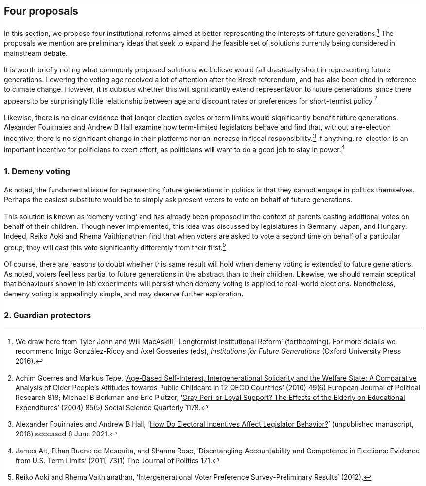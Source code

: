 ## Four proposals

In this section, we propose four institutional reforms aimed at better representing the interests of future generations.[^41] The proposals we mention are preliminary ideas that seek to expand the feasible set of solutions currently being considered in mainstream debate.

[^41]:We draw here from Tyler John and Will MacAskill, ‘Longtermist Institutional Reform’ (forthcoming). For more details we recommend Inigo González-Ricoy and Axel Gosseries (eds), *Institutions for Future Generations* (Oxford University Press 2016).

It is worth briefly noting what commonly proposed solutions we believe would fall drastically short in representing future generations. Lowering the voting age received a lot of attention after the Brexit referendum, and has also been cited in reference to climate change. However, it is dubious whether this will significantly extend representation to future generations, since there appears to be surprisingly little relationship between age and discount rates or preferences for short-termist policy.[^42]

[^42]:Achim Goerres and Markus Tepe, ‘[Age-Based Self-Interest, Intergenerational Solidarity and the Welfare State: A Comparative Analysis of Older People’s Attitudes towards Public Childcare in 12 OECD Countries](https://doi.org/10.1111/j.1475-6765.2010.01920.x)’ (2010) 49(6) European Journal of Political Research 818; Michael B Berkman and Eric Plutzer, ‘[Gray Peril or Loyal Support? The Effects of the Elderly on Educational Expenditures](https://doi.org/10.1111/j.0038-4941.2004.00270.x)’ (2004) 85(5) Social Science Quarterly 1178.

Likewise, there is no clear evidence that longer election cycles or term limits would significantly benefit future generations. Alexander Fouirnaies and Andrew B Hall examine how term-limited legislators behave and find that, without a re-election incentive, there is no significant change in their platforms nor an increase in fiscal responsibility.[^43] If anything, re-election is an important incentive for politicians to exert effort, as politicians will want to do a good job to stay in power.[^44]

[^43]:Alexander Fouirnaies and Andrew B Hall, ‘[How Do Electoral Incentives Affect Legislator Behavior?](http://www.andrewbenjaminhall.com/Fouirnaies_Hall_Electoral_Incentives.pdf)’ (unpublished manuscript, 2018) accessed 8 June 2021.
[^44]: James Alt, Ethan Bueno de Mesquita, and Shanna Rose, ‘[Disentangling Accountability and Competence in Elections: Evidence from U.S. Term Limits](https://doi.org/10.1017/S0022381610000940)’ (2011) 73(1) The Journal of Politics 171.

### 1. Demeny voting

As noted, the fundamental issue for representing future generations in politics is that they cannot engage in politics themselves. Perhaps the easiest substitute would be to simply ask present voters to vote on behalf of future generations. 

This solution is known as ‘demeny voting’ and has already been proposed in the context of parents casting additional votes on behalf of their children. Though never implemented, this idea was discussed by legislatures in Germany, Japan, and Hungary. Indeed, Reiko Aoki and Rhema Vaithianathan find that when voters are asked to vote a second time on behalf of a particular group, they will cast this vote significantly differently from their first.[^45]

Of course, there are reasons to doubt whether this same result will hold when demeny voting is extended to future generations. As noted, voters feel less partial to future generations in the abstract than to their children. Likewise, we should remain sceptical that behaviours shown in lab experiments will persist when demeny voting is applied to real-world elections. Nonetheless, demeny voting is appealingly simple, and may deserve further exploration.

[^45]: Reiko Aoki and Rhema Vaithianathan, ‘Intergenerational Voter Preference Survey-Preliminary Results’ (2012).

### 2. Guardian protectors


[^1]: Allen Buchanan, ‘[Political Legitimacy and Democracy](https://doi.org/10.1086/340313)’ (2002) 112(4) Ethics 689–719; John Rawls, A Theory of Justice (first published 1971, Harvard University Press 2009).
[^4]: Howard Zinn, A People’s History of the United States: 1492–Present (Routledge 2015).
[^20]: Frank P Ramsey, ‘A mathematical theory of saving’ (1928) 38(152) The economic journal 543.
[^21]: Derek Parfit, *Reasons and Persons* (Oxford University Press 1984).
[^22]: [Bill Gates: The next outbreak? We're not ready.](https://www.ted.com/talks/bill_gates_the_next_outbreak_we_re_not_ready)
[^23]: Toby Ord, *The Precipice* (Bloomsbury Books 2020) 197 Table 6.1, ‘The Risk Landscape’.
[^32]: Specifically concerning extreme risks. See the budget estimates from Mercer, Dannreuther, and Ord (n 30).
[^33]: Bryan Caplan, *The Myth of the Rational Voter* (Princeton University Press 2007).
[^39]: Min Shi and Jakob Svensson, ‘Political budget cycles: Do they differ across countries and why?’ (2006) 90(8–9) Journal of Public Economics 1367; Adi Brender and Allan Drazen, ‘[Political Budget Cycles in New versus Established Democracies](https://doi.org/10.1016/j.jmoneco.2005.04.004)’ (2005) 52(7) Journal of Monetary Economics | Political economy and macroeconomics 1271.
[^46]: Bruce Tonn, ‘[A Design for Future-Oriented Government](https://doi.org/10.1016/0016-3287(96)00017-1)’ (1996) 28(5) Futures 413.
[^47]: Bruce Tonn and Michael Hogan, ‘[The House of Lords: Guardians of Future Generations](https://doi.org/10.1016/j.futures.2005.04.007)’ (2006) 38 Futures 115.
[^49]: [oppz.gov.zm/investigations/](https://www.oppz.gov.zm/investigations/)
[^51]: Natalie Jones, Mark O’Brien, and Thomas Ryan, ‘[Representation of Future Generations in United Kingdom Policy-Making](https://doi.org/10.1016/j.futures.2018.01.007)’ (2018) 102 Futures 153.
[^52]: Meghan Benton and Meg Russell, ‘[Assessing the Impact of Parliamentary Oversight Committees: The Select Committees in the British House of Commons](https://doi.org/10.1093/pa/gss009)’ (2013) 66(4) Parliamentary Affairs 772–97.
[^54]: Technology allowing anyone to synthesise novel and potentially dangerous genetic code.
